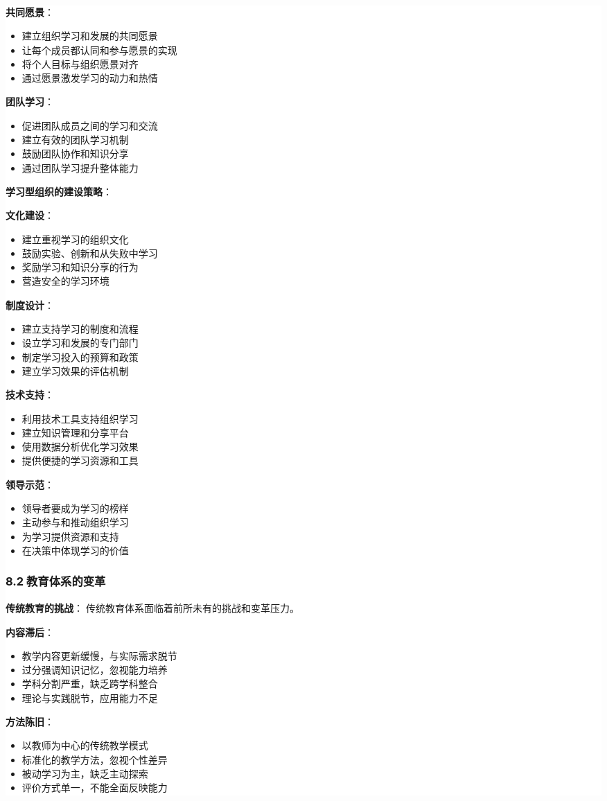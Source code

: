 **共同愿景**：
- 建立组织学习和发展的共同愿景
- 让每个成员都认同和参与愿景的实现
- 将个人目标与组织愿景对齐
- 通过愿景激发学习的动力和热情

**团队学习**：
- 促进团队成员之间的学习和交流
- 建立有效的团队学习机制
- 鼓励团队协作和知识分享
- 通过团队学习提升整体能力

**学习型组织的建设策略**：

**文化建设**：
- 建立重视学习的组织文化
- 鼓励实验、创新和从失败中学习
- 奖励学习和知识分享的行为
- 营造安全的学习环境

**制度设计**：
- 建立支持学习的制度和流程
- 设立学习和发展的专门部门
- 制定学习投入的预算和政策
- 建立学习效果的评估机制

**技术支持**：
- 利用技术工具支持组织学习
- 建立知识管理和分享平台
- 使用数据分析优化学习效果
- 提供便捷的学习资源和工具

**领导示范**：
- 领导者要成为学习的榜样
- 主动参与和推动组织学习
- 为学习提供资源和支持
- 在决策中体现学习的价值

### 8.2 教育体系的变革

**传统教育的挑战**：
传统教育体系面临着前所未有的挑战和变革压力。

**内容滞后**：
- 教学内容更新缓慢，与实际需求脱节
- 过分强调知识记忆，忽视能力培养
- 学科分割严重，缺乏跨学科整合
- 理论与实践脱节，应用能力不足

**方法陈旧**：
- 以教师为中心的传统教学模式
- 标准化的教学方法，忽视个性差异
- 被动学习为主，缺乏主动探索
- 评价方式单一，不能全面反映能力
